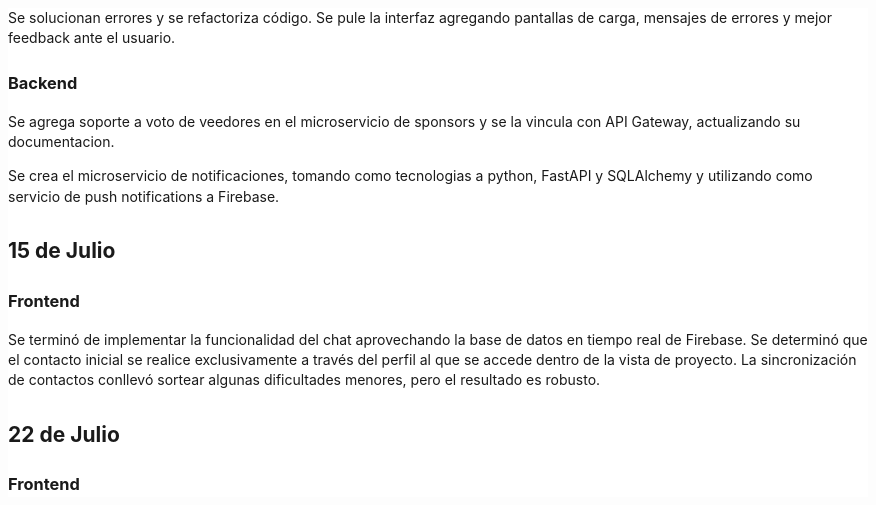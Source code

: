 Se solucionan errores y se refactoriza código.  Se pule la interfaz agregando pantallas de carga, mensajes de errores y mejor feedback ante el usuario.


### Backend


Se agrega soporte a voto de veedores en el microservicio de sponsors y se la vincula con API Gateway, actualizando su documentacion.

Se crea el microservicio de notificaciones, tomando como tecnologias a python, FastAPI y SQLAlchemy y utilizando como servicio de push notifications a Firebase.

## 15 de Julio



### Frontend



Se terminó de implementar la funcionalidad del chat aprovechando la base de datos en tiempo real de Firebase. Se determinó que el contacto inicial se realice exclusivamente a través del perfil al que se accede dentro de la vista de proyecto. La sincronización de contactos conllevó sortear algunas dificultades menores, pero el resultado es robusto.



## 22 de Julio



### Frontend
